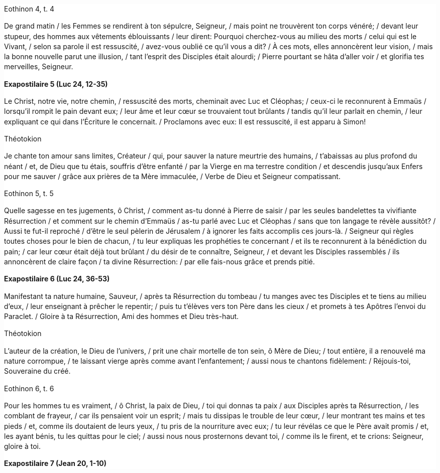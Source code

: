 Eothinon 4, t. 4

De grand matin / les Femmes se rendirent à ton sépulcre, Seigneur, / mais point ne trouvèrent ton corps vénéré; / devant leur stupeur, des hommes aux vêtements éblouissants / leur dirent: Pourquoi cherchez-vous au milieu des morts / celui qui est le Vivant, / selon sa parole il est ressuscité, / avez-vous oublié ce qu’il vous a dit? / À ces mots, elles annoncèrent leur vision, / mais la bonne nouvelle parut une illusion, / tant l’esprit des Disciples était alourdi; / Pierre pourtant se hâta d’aller voir / et glorifia tes merveilles, Seigneur.

**Exapostilaire 5 \(Luc 24, 12-35\)**

Le Christ, notre vie, notre chemin, / ressuscité des morts, cheminait avec Luc et Cléophas; / ceux-ci le reconnurent à Emmaüs / lorsqu’il rompit le pain devant eux; / leur âme et leur cœur se trouvaient tout brûlants / tandis qu’il leur parlait en chemin, / leur expliquant ce qui dans l’Écriture le concernait. / Proclamons avec eux: Il est ressuscité, il est apparu à Simon!

Théotokion

Je chante ton amour sans limites, Créateur / qui, pour sauver la nature meurtrie des humains, / t’abaissas au plus profond du néant / et, de Dieu que tu étais, souffris d’être enfanté / par la Vierge en ma terrestre condition / et descendis jusqu’aux Enfers pour me sauver / grâce aux prières de ta Mère immaculée, / Verbe de Dieu et Seigneur compatissant.

Eothinon 5, t. 5

Quelle sagesse en tes jugements, ô Christ, / comment as-tu donné à Pierre de saisir / par les seules bandelettes ta vivifiante Résurrection / et comment sur le chemin d’Emmaüs / as-tu parlé avec Luc et Cléophas / sans que ton langage te révèle aussitôt? / Aussi te fut-il reproché / d’être le seul pèlerin de Jérusalem / à ignorer les faits accomplis ces jours-là. / Seigneur qui règles toutes choses pour le bien de chacun, / tu leur expliquas les prophéties te concernant / et ils te reconnurent à la bénédiction du pain; / car leur cœur était déjà tout brûlant / du désir de te connaître, Seigneur, / et devant les Disciples rassemblés / ils annoncèrent de claire façon / ta divine Résurrection: / par elle fais-nous grâce et prends pitié.

**Exapostilaire 6 \(Luc 24, 36-53\)**

Manifestant ta nature humaine, Sauveur, / après ta Résurrection du tombeau / tu manges avec tes Disciples et te tiens au milieu d’eux, / leur enseignant à prêcher le repentir; / puis tu t’élèves vers ton Père dans les cieux / et promets à tes Apôtres l’envoi du Paraclet. / Gloire à ta Résurrection, Ami des hommes et Dieu très-haut.

Théotokion

L’auteur de la création, le Dieu de l’univers, / prit une chair mortelle de ton sein, ô Mère de Dieu; / tout entière, il a renouvelé ma nature corrompue, / te laissant vierge après comme avant l’enfantement; / aussi nous te chantons fidèlement: / Réjouis-toi, Souveraine du créé.

Eothinon 6, t. 6

Pour les hommes tu es vraiment, / ô Christ, la paix de Dieu, / toi qui donnas ta paix / aux Disciples après ta Résurrection, / les comblant de frayeur, / car ils pensaient voir un esprit; / mais tu dissipas le trouble de leur cœur, / leur montrant tes mains et tes pieds / et, comme ils doutaient de leurs yeux, / tu pris de la nourriture avec eux; / tu leur révélas ce que le Père avait promis / et, les ayant bénis, tu les quittas pour le ciel; / aussi nous nous prosternons devant toi, / comme ils le firent, et te crions: Seigneur, gloire à toi.

**Exapostilaire 7 \(Jean 20, 1-10\)**
